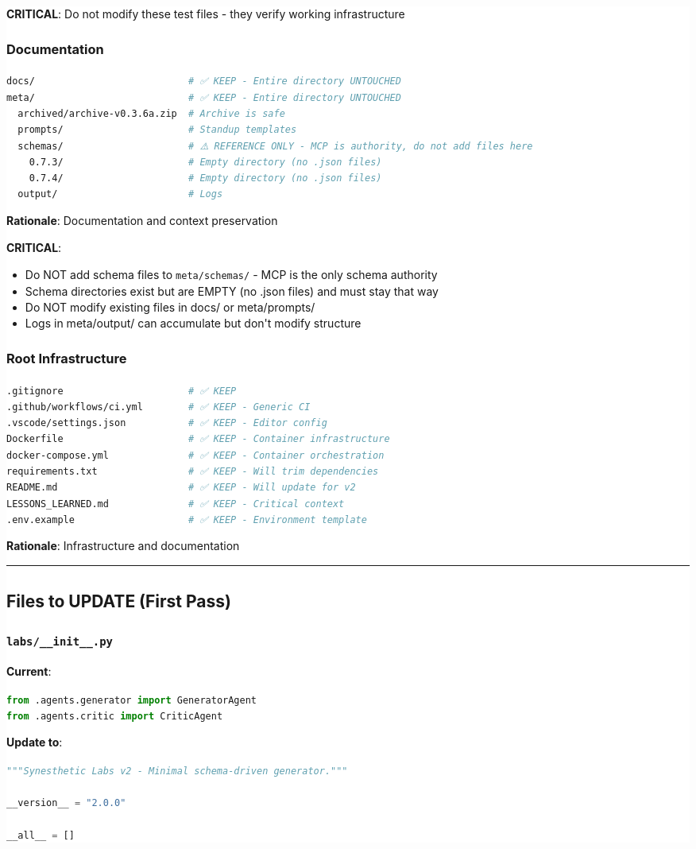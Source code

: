 **CRITICAL**: Do not modify these test files - they verify working infrastructure

### Documentation
```bash
docs/                           # ✅ KEEP - Entire directory UNTOUCHED
meta/                           # ✅ KEEP - Entire directory UNTOUCHED
  archived/archive-v0.3.6a.zip  # Archive is safe
  prompts/                      # Standup templates
  schemas/                      # ⚠️ REFERENCE ONLY - MCP is authority, do not add files here
    0.7.3/                      # Empty directory (no .json files)
    0.7.4/                      # Empty directory (no .json files)
  output/                       # Logs
```

**Rationale**: Documentation and context preservation

**CRITICAL**: 
- Do NOT add schema files to `meta/schemas/` - MCP is the only schema authority
- Schema directories exist but are EMPTY (no .json files) and must stay that way
- Do NOT modify existing files in docs/ or meta/prompts/
- Logs in meta/output/ can accumulate but don't modify structure

### Root Infrastructure
```bash
.gitignore                      # ✅ KEEP
.github/workflows/ci.yml        # ✅ KEEP - Generic CI
.vscode/settings.json           # ✅ KEEP - Editor config
Dockerfile                      # ✅ KEEP - Container infrastructure
docker-compose.yml              # ✅ KEEP - Container orchestration
requirements.txt                # ✅ KEEP - Will trim dependencies
README.md                       # ✅ KEEP - Will update for v2
LESSONS_LEARNED.md              # ✅ KEEP - Critical context
.env.example                    # ✅ KEEP - Environment template
```

**Rationale**: Infrastructure and documentation

---

## Files to UPDATE (First Pass)

### `labs/__init__.py`
**Current**:
```python
from .agents.generator import GeneratorAgent
from .agents.critic import CriticAgent
```

**Update to**:
```python
"""Synesthetic Labs v2 - Minimal schema-driven generator."""

__version__ = "2.0.0"

__all__ = []
```
